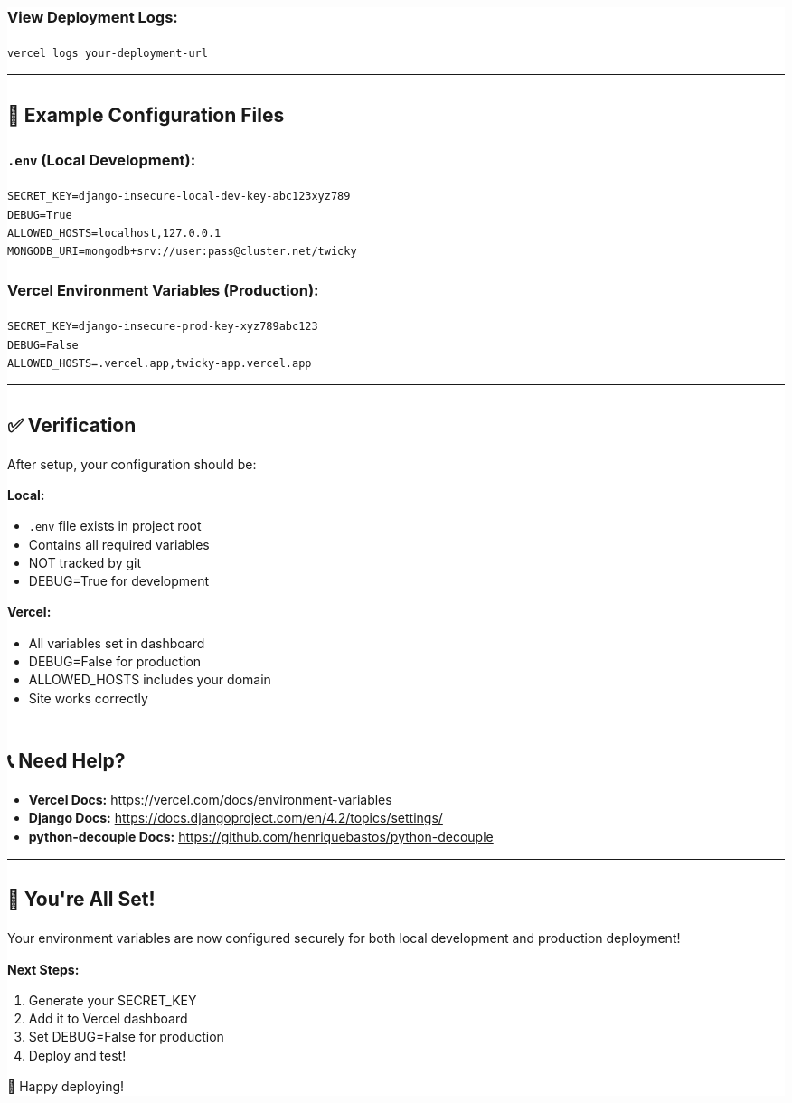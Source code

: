 ### View Deployment Logs:
```bash
vercel logs your-deployment-url
```

---

## 🔐 Example Configuration Files

### `.env` (Local Development):
```env
SECRET_KEY=django-insecure-local-dev-key-abc123xyz789
DEBUG=True
ALLOWED_HOSTS=localhost,127.0.0.1
MONGODB_URI=mongodb+srv://user:pass@cluster.net/twicky
```

### Vercel Environment Variables (Production):
```
SECRET_KEY=django-insecure-prod-key-xyz789abc123
DEBUG=False
ALLOWED_HOSTS=.vercel.app,twicky-app.vercel.app
```

---

## ✅ Verification

After setup, your configuration should be:

**Local:**
- `.env` file exists in project root
- Contains all required variables
- NOT tracked by git
- DEBUG=True for development

**Vercel:**
- All variables set in dashboard
- DEBUG=False for production
- ALLOWED_HOSTS includes your domain
- Site works correctly

---

## 📞 Need Help?

- **Vercel Docs:** https://vercel.com/docs/environment-variables
- **Django Docs:** https://docs.djangoproject.com/en/4.2/topics/settings/
- **python-decouple Docs:** https://github.com/henriquebastos/python-decouple

---

## 🎉 You're All Set!

Your environment variables are now configured securely for both local development and production deployment!

**Next Steps:**
1. Generate your SECRET_KEY
2. Add it to Vercel dashboard
3. Set DEBUG=False for production
4. Deploy and test!

🚀 Happy deploying!

